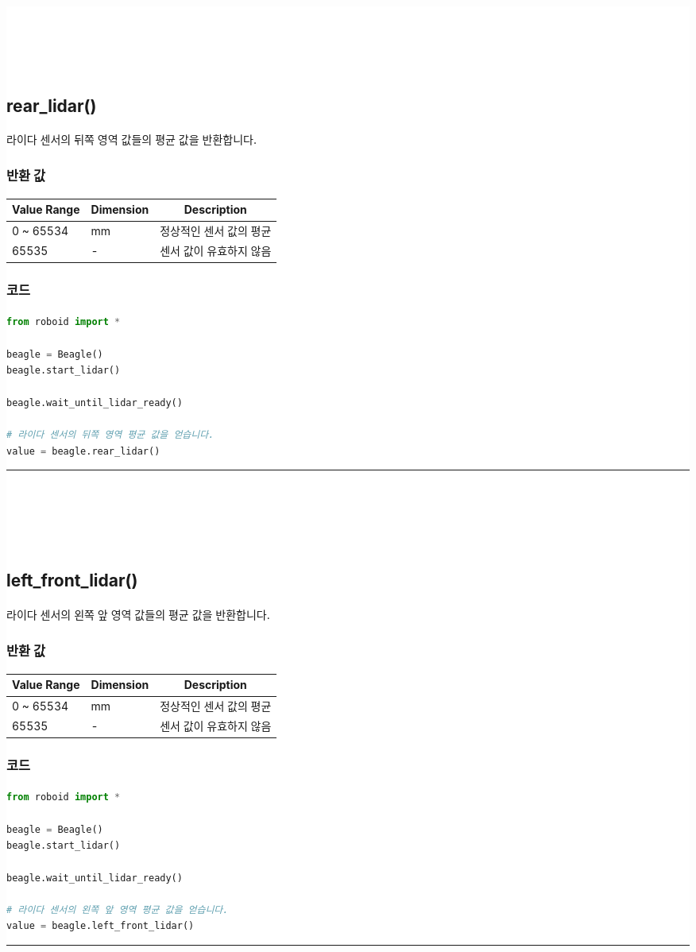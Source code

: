 <br><br><br><br>





## rear_lidar()

라이다 센서의 뒤쪽 영역 값들의 평균 값을 반환합니다.

### 반환 값

| Value Range         | Dimension | Description                      |
|---------------------|-----------|----------------------------------|
| 0 ~ 65534           | mm        | 정상적인 센서 값의 평균           |
| 65535               | -         | 센서 값이 유효하지 않음          |

### 코드

```python
from roboid import *

beagle = Beagle()
beagle.start_lidar()

beagle.wait_until_lidar_ready()

# 라이다 센서의 뒤쪽 영역 평균 값을 얻습니다.
value = beagle.rear_lidar()
```

---

<br><br><br><br>



## left_front_lidar()

라이다 센서의 왼쪽 앞 영역 값들의 평균 값을 반환합니다.

### 반환 값

| Value Range         | Dimension | Description                      |
|---------------------|-----------|----------------------------------|
| 0 ~ 65534           | mm        | 정상적인 센서 값의 평균           |
| 65535               | -         | 센서 값이 유효하지 않음          |

### 코드

```python
from roboid import *

beagle = Beagle()
beagle.start_lidar()

beagle.wait_until_lidar_ready()

# 라이다 센서의 왼쪽 앞 영역 평균 값을 얻습니다.
value = beagle.left_front_lidar()
```

---